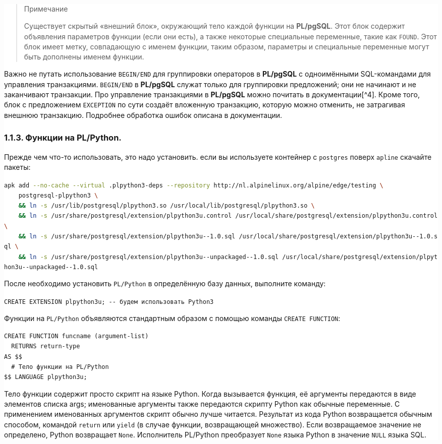 > Примечание
>
> Существует скрытый «внешний блок», окружающий тело каждой функции на **PL/pgSQL**. Этот блок содержит объявления
параметров функции (если они есть), а также некоторые специальные переменные, такие как `FOUND`.
Этот блок имеет метку, совпадающую с именем функции, таким образом, параметры и специальные переменные могут быть
дополнены именем функции.

Важно не путать использование `BEGIN/END` для группировки операторов в **PL/pgSQL** с одноимёнными SQL-командами для
управления транзакциями. `BEGIN/END` в **PL/pgSQL** служат только для группировки предложений; они не начинают и не
заканчивают транзакции. Про управление транзакциями в **PL/pgSQL** можно почитать в документации[^4]. Кроме того, блок с
предложением `EXCEPTION` по сути создаёт вложенную транзакцию, которую можно отменить, не затрагивая внешнюю транзакцию.
Подробнее обработка ошибок описана в документации.

### 1.1.3. Функции на PL/Python.

Прежде чем что-то использовать, это надо установить.
если вы используете контейнер c `postgres` поверх `apline` скачайте пакеты:
```bash
apk add --no-cache --virtual .plpython3-deps --repository http://nl.alpinelinux.org/alpine/edge/testing \
    postgresql-plpython3 \
    && ln -s /usr/lib/postgresql/plpython3.so /usr/local/lib/postgresql/plpython3.so \
    && ln -s /usr/share/postgresql/extension/plpython3u.control /usr/local/share/postgresql/extension/plpython3u.control \
    && ln -s /usr/share/postgresql/extension/plpython3u--1.0.sql /usr/local/share/postgresql/extension/plpython3u--1.0.sql \
    && ln -s /usr/share/postgresql/extension/plpython3u--unpackaged--1.0.sql /usr/local/share/postgresql/extension/plpython3u--unpackaged--1.0.sql
```

После необходимо установить `PL/Python` в определённую базу данных, выполните команду:
```postgresql
CREATE EXTENSION plpython3u; -- будем использовать Python3
```

Функции на `PL/Python` объявляются стандартным образом с помощью команды `CREATE FUNCTION`:
```postgresql
CREATE FUNCTION funcname (argument-list)
  RETURNS return-type
AS $$
  # Тело функции на PL/Python
$$ LANGUAGE plpython3u;
```

Тело функции содержит просто скрипт на языке Python. Когда вызывается функция, её аргументы передаются в виде элементов списка args; именованные аргументы также передаются скрипту Python как обычные переменные. С применением именованных аргументов скрипт обычно лучше читается. Результат из кода Python возвращается обычным способом, командой `return` или `yield` (в случае функции, возвращающей множество). Если возвращаемое значение не определено, Python возвращает `None`. Исполнитель PL/Python преобразует `None` языка Python в значение `NULL` языка SQL.

